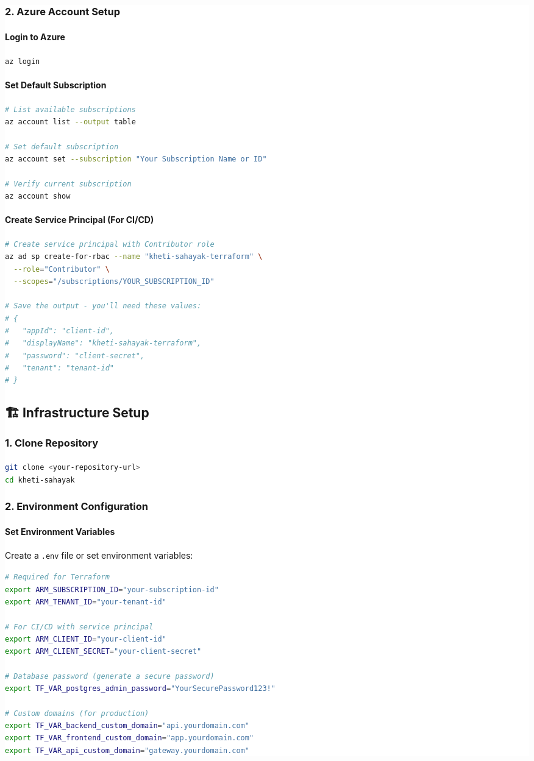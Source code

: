 ### 2. Azure Account Setup

#### Login to Azure
```bash
az login
```

#### Set Default Subscription
```bash
# List available subscriptions
az account list --output table

# Set default subscription
az account set --subscription "Your Subscription Name or ID"

# Verify current subscription
az account show
```

#### Create Service Principal (For CI/CD)
```bash
# Create service principal with Contributor role
az ad sp create-for-rbac --name "kheti-sahayak-terraform" \
  --role="Contributor" \
  --scopes="/subscriptions/YOUR_SUBSCRIPTION_ID"

# Save the output - you'll need these values:
# {
#   "appId": "client-id",
#   "displayName": "kheti-sahayak-terraform",
#   "password": "client-secret",
#   "tenant": "tenant-id"
# }
```

## 🏗️ Infrastructure Setup

### 1. Clone Repository
```bash
git clone <your-repository-url>
cd kheti-sahayak
```

### 2. Environment Configuration

#### Set Environment Variables
Create a `.env` file or set environment variables:

```bash
# Required for Terraform
export ARM_SUBSCRIPTION_ID="your-subscription-id"
export ARM_TENANT_ID="your-tenant-id"

# For CI/CD with service principal
export ARM_CLIENT_ID="your-client-id"
export ARM_CLIENT_SECRET="your-client-secret"

# Database password (generate a secure password)
export TF_VAR_postgres_admin_password="YourSecurePassword123!"

# Custom domains (for production)
export TF_VAR_backend_custom_domain="api.yourdomain.com"
export TF_VAR_frontend_custom_domain="app.yourdomain.com"
export TF_VAR_api_custom_domain="gateway.yourdomain.com"
```